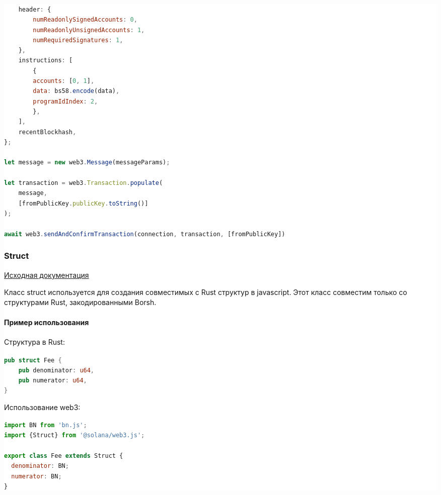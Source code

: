 ```javascript
    header: {
        numReadonlySignedAccounts: 0,
        numReadonlyUnsignedAccounts: 1,
        numRequiredSignatures: 1,
    },
    instructions: [
        {
        accounts: [0, 1],
        data: bs58.encode(data),
        programIdIndex: 2,
        },
    ],
    recentBlockhash,
};

let message = new web3.Message(messageParams);

let transaction = web3.Transaction.populate(
    message,
    [fromPublicKey.publicKey.toString()]
);

await web3.sendAndConfirmTransaction(connection, transaction, [fromPublicKey])
```

### Struct

[Исходная документация](https://solana-labs.github.io/solana-web3.js/classes/Struct.html)

Класс struct используется для создания совместимых с Rust структур в javascript. Этот класс совместим только со структурами Rust, закодированными Borsh.

#### Пример использования

Структура в Rust:

```rust
pub struct Fee {
    pub denominator: u64,
    pub numerator: u64,
}
```

Использование web3:

```javascript
import BN from 'bn.js';
import {Struct} from '@solana/web3.js';

export class Fee extends Struct {
  denominator: BN;
  numerator: BN;
}
```
